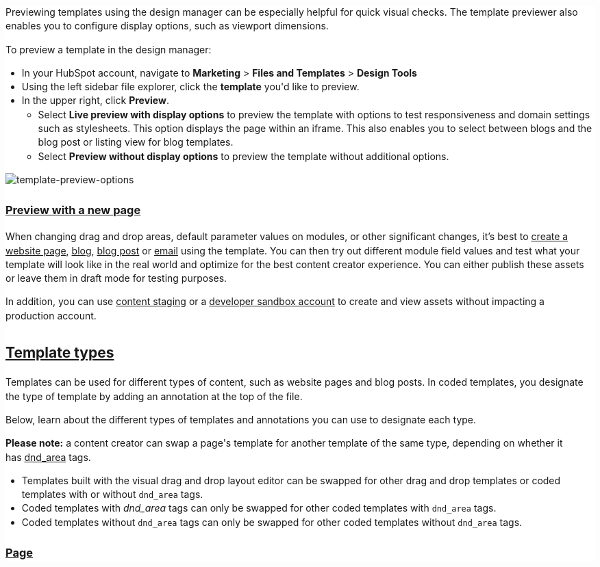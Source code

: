 Previewing templates using the design manager can be especially helpful for quick visual checks. The template previewer also enables you to configure display options, such as viewport dimensions.

To preview a template in the design manager:

- In your HubSpot account, navigate to **Marketing** > **Files and Templates** > **Design Tools**
- Using the left sidebar file explorer, click the **template** you'd like to preview.
- In the upper right, click **Preview**.
    - Select **Live preview with display options** to preview the template with options to test responsiveness and domain settings such as stylesheets. This option displays the page within an iframe. This also enables you to select between blogs and the blog post or listing view for blog templates.
    - Select **Preview without display options** to preview the template without additional options.

![template-preview-options](https://www.hubspot.com/hubfs/Knowledge_Base_2021/Developer/template-preview-options.png)

### [Preview with a new page](https://developers.hubspot.com/beta-docs/guides/cms/content/templates/overview#preview-with-a-new-page)

When changing drag and drop areas, default parameter values on modules, or other significant changes, it’s best to [create a website page](https://knowledge.hubspot.com/website-pages/create-and-customize-pages), [blog](https://knowledge.hubspot.com/blog/create-a-new-blog), [blog post](https://knowledge.hubspot.com/blog/create-and-publish-blog-posts) or [email](https://knowledge.hubspot.com/email/create-marketing-emails-in-the-drag-and-drop-email-editor) using the template. You can then try out different module field values and test what your template will look like in the real world and optimize for the best content creator experience. You can either publish these assets or leave them in draft mode for testing purposes.

In addition, you can use [content staging](https://knowledge.hubspot.com/cms-general/redesign-and-relaunch-your-site-with-content-staging#new) or a [developer sandbox account](https://offers.hubspot.com/free-cms-developer-sandbox) to create and view assets without impacting a production account.

## [Template types](https://developers.hubspot.com/beta-docs/guides/cms/content/templates/overview#template-types)

Templates can be used for different types of content, such as website pages and blog posts. In coded templates, you designate the type of template by adding an annotation at the top of the file.

Below, learn about the different types of templates and annotations you can use to designate each type.

**Please note:** a content creator can swap a page's template for another template of the same type, depending on whether it has [dnd_area](https://developers.hubspot.com/beta-docs/reference/cms/hubl/tags/dnd-areas) tags.

- Templates built with the visual drag and drop layout editor can be swapped for other drag and drop templates or coded templates with or without `dnd_area` tags.
- Coded templates with _dnd_area_ tags can only be swapped for other coded templates with `dnd_area` tags.
- Coded templates without `dnd_area` tags can only be swapped for other coded templates without `dnd_area` tags.

### [Page](https://developers.hubspot.com/beta-docs/guides/cms/content/templates/overview#page)
